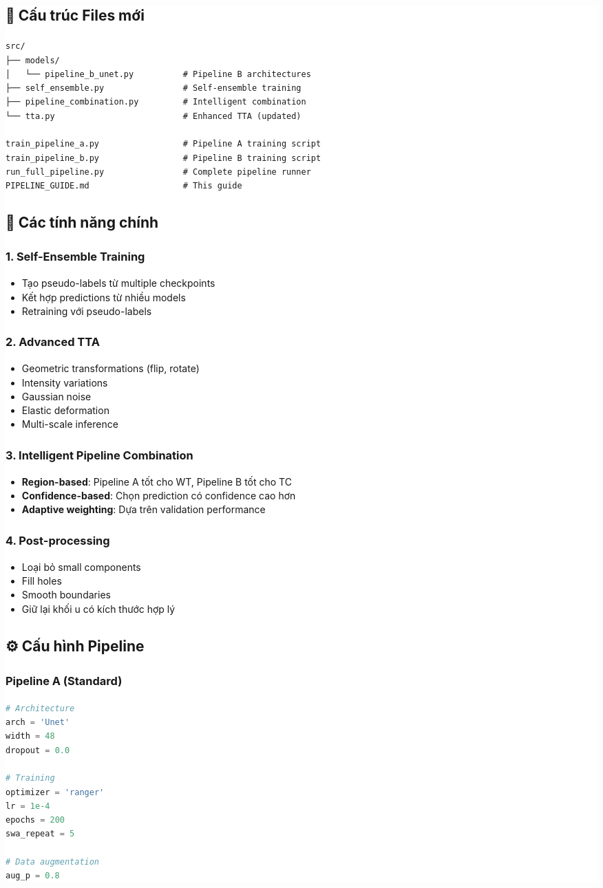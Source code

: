 ## 📁 Cấu trúc Files mới

```
src/
├── models/
│   └── pipeline_b_unet.py          # Pipeline B architectures
├── self_ensemble.py                # Self-ensemble training
├── pipeline_combination.py         # Intelligent combination
└── tta.py                          # Enhanced TTA (updated)

train_pipeline_a.py                 # Pipeline A training script
train_pipeline_b.py                 # Pipeline B training script
run_full_pipeline.py                # Complete pipeline runner
PIPELINE_GUIDE.md                   # This guide
```

## 🔧 Các tính năng chính

### **1. Self-Ensemble Training**

- Tạo pseudo-labels từ multiple checkpoints
- Kết hợp predictions từ nhiều models
- Retraining với pseudo-labels

### **2. Advanced TTA**

- Geometric transformations (flip, rotate)
- Intensity variations
- Gaussian noise
- Elastic deformation
- Multi-scale inference

### **3. Intelligent Pipeline Combination**

- **Region-based**: Pipeline A tốt cho WT, Pipeline B tốt cho TC
- **Confidence-based**: Chọn prediction có confidence cao hơn
- **Adaptive weighting**: Dựa trên validation performance

### **4. Post-processing**

- Loại bỏ small components
- Fill holes
- Smooth boundaries
- Giữ lại khối u có kích thước hợp lý

## ⚙️ Cấu hình Pipeline

### **Pipeline A (Standard)**

```python
# Architecture
arch = 'Unet'
width = 48
dropout = 0.0

# Training
optimizer = 'ranger'
lr = 1e-4
epochs = 200
swa_repeat = 5

# Data augmentation
aug_p = 0.8
```
